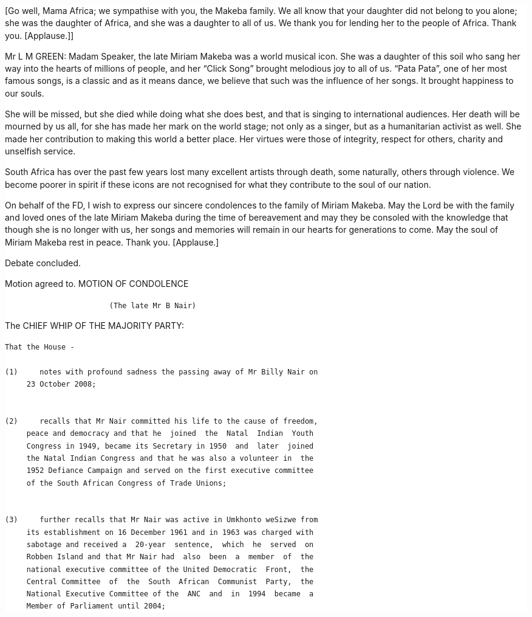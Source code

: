 [Go well, Mama Africa; we sympathise with you, the Makeba family. We all
know that your daughter did not belong to you alone; she was the daughter
of Africa, and she was a daughter to all of us. We thank you for lending
her to the people of Africa. Thank you. [Applause.]]

Mr L M GREEN: Madam Speaker, the late Miriam Makeba was a world musical
icon. She was a daughter of this soil who sang her way into the hearts of
millions of people, and her “Click Song” brought melodious joy to all of
us. “Pata Pata”, one of her most famous songs, is a classic and as it means
dance, we believe that such was the influence of her songs. It brought
happiness to our souls.

She will be missed, but she died while doing what she does best, and that
is singing to international audiences. Her death will be mourned by us all,
for she has made her mark on the world stage; not only as a singer, but as
a humanitarian activist as well. She made her contribution to making this
world a better place. Her virtues were those of integrity, respect for
others, charity and unselfish service.

South Africa has over the past few years lost many excellent artists
through death, some naturally, others through violence. We become poorer in
spirit if these icons are not recognised for what they contribute to the
soul of our nation.

On behalf of the FD, I wish to express our sincere condolences to the
family of Miriam Makeba. May the Lord be with the family and loved ones of
the late Miriam Makeba during the time of bereavement and may they be
consoled with the knowledge that though she is no longer with us, her songs
and memories will remain in our hearts for generations to come. May the
soul of Miriam Makeba rest in peace. Thank you. [Applause.]

Debate concluded.

Motion agreed to.
                            MOTION OF CONDOLENCE

                            (The late Mr B Nair)

The CHIEF WHIP OF THE MAJORITY PARTY:

    That the House -

    (1)     notes with profound sadness the passing away of Mr Billy Nair on
         23 October 2008;


    (2)     recalls that Mr Nair committed his life to the cause of freedom,
         peace and democracy and that he  joined  the  Natal  Indian  Youth
         Congress in 1949, became its Secretary in 1950  and  later  joined
         the Natal Indian Congress and that he was also a volunteer in  the
         1952 Defiance Campaign and served on the first executive committee
         of the South African Congress of Trade Unions;


    (3)     further recalls that Mr Nair was active in Umkhonto weSizwe from
         its establishment on 16 December 1961 and in 1963 was charged with
         sabotage and received a  20-year  sentence,  which  he  served  on
         Robben Island and that Mr Nair had  also  been  a  member  of  the
         national executive committee of the United Democratic  Front,  the
         Central Committee  of  the  South  African  Communist  Party,  the
         National Executive Committee of the  ANC  and  in  1994  became  a
         Member of Parliament until 2004;
